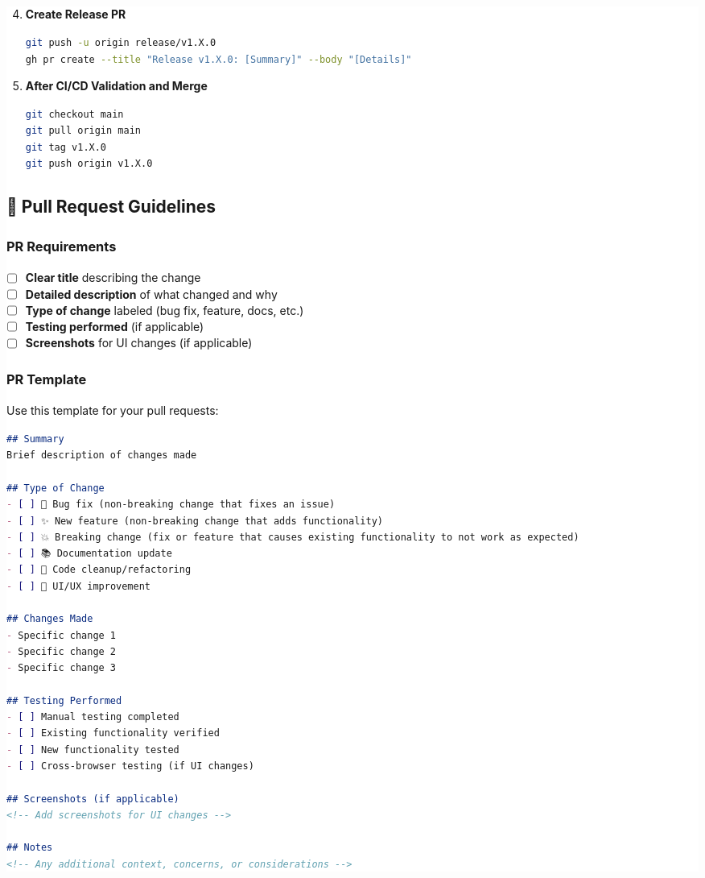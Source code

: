 4. **Create Release PR**
   ```bash
   git push -u origin release/v1.X.0
   gh pr create --title "Release v1.X.0: [Summary]" --body "[Details]"
   ```

5. **After CI/CD Validation and Merge**
   ```bash
   git checkout main
   git pull origin main
   git tag v1.X.0
   git push origin v1.X.0
   ```

## 📝 Pull Request Guidelines

### PR Requirements

- [ ] **Clear title** describing the change
- [ ] **Detailed description** of what changed and why
- [ ] **Type of change** labeled (bug fix, feature, docs, etc.)
- [ ] **Testing performed** (if applicable)
- [ ] **Screenshots** for UI changes (if applicable)

### PR Template

Use this template for your pull requests:

```markdown
## Summary
Brief description of changes made

## Type of Change
- [ ] 🐛 Bug fix (non-breaking change that fixes an issue)
- [ ] ✨ New feature (non-breaking change that adds functionality)
- [ ] 💥 Breaking change (fix or feature that causes existing functionality to not work as expected)
- [ ] 📚 Documentation update
- [ ] 🧹 Code cleanup/refactoring
- [ ] 🎨 UI/UX improvement

## Changes Made
- Specific change 1
- Specific change 2
- Specific change 3

## Testing Performed
- [ ] Manual testing completed
- [ ] Existing functionality verified
- [ ] New functionality tested
- [ ] Cross-browser testing (if UI changes)

## Screenshots (if applicable)
<!-- Add screenshots for UI changes -->

## Notes
<!-- Any additional context, concerns, or considerations -->
```
